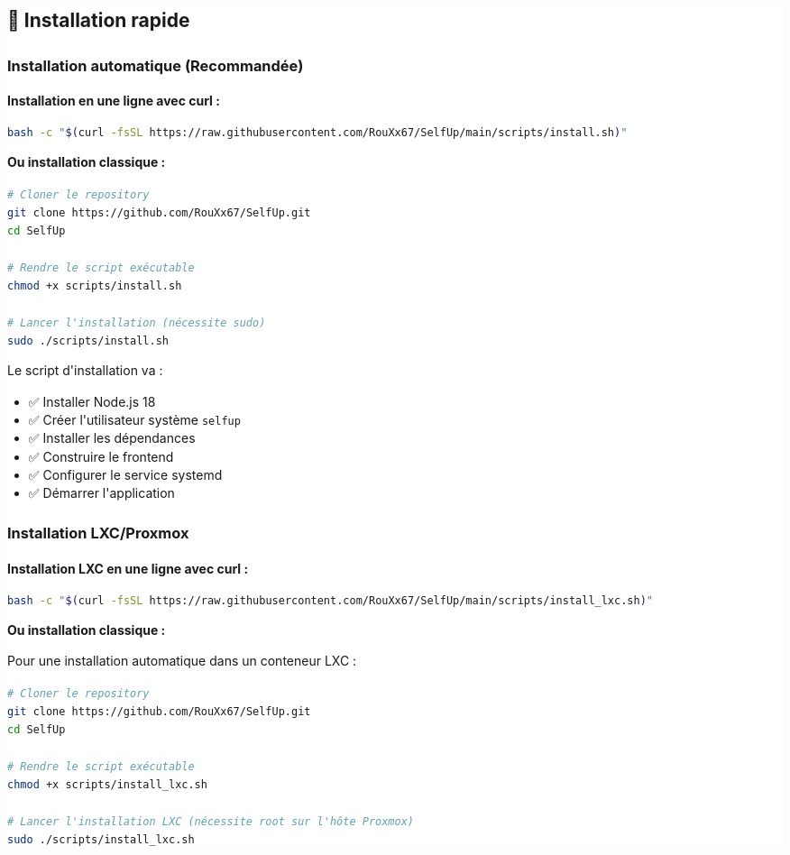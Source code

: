 
## 🚀 Installation rapide

### Installation automatique (Recommandée)

**Installation en une ligne avec curl :**

```bash
bash -c "$(curl -fsSL https://raw.githubusercontent.com/RouXx67/SelfUp/main/scripts/install.sh)"
```

**Ou installation classique :**

```bash
# Cloner le repository
git clone https://github.com/RouXx67/SelfUp.git
cd SelfUp

# Rendre le script exécutable
chmod +x scripts/install.sh

# Lancer l'installation (nécessite sudo)
sudo ./scripts/install.sh
```

Le script d'installation va :
- ✅ Installer Node.js 18
- ✅ Créer l'utilisateur système `selfup`
- ✅ Installer les dépendances
- ✅ Construire le frontend
- ✅ Configurer le service systemd
- ✅ Démarrer l'application

### Installation LXC/Proxmox

**Installation LXC en une ligne avec curl :**

```bash
bash -c "$(curl -fsSL https://raw.githubusercontent.com/RouXx67/SelfUp/main/scripts/install_lxc.sh)"
```

**Ou installation classique :**

Pour une installation automatique dans un conteneur LXC :

```bash
# Cloner le repository
git clone https://github.com/RouXx67/SelfUp.git
cd SelfUp

# Rendre le script exécutable
chmod +x scripts/install_lxc.sh

# Lancer l'installation LXC (nécessite root sur l'hôte Proxmox)
sudo ./scripts/install_lxc.sh
```
